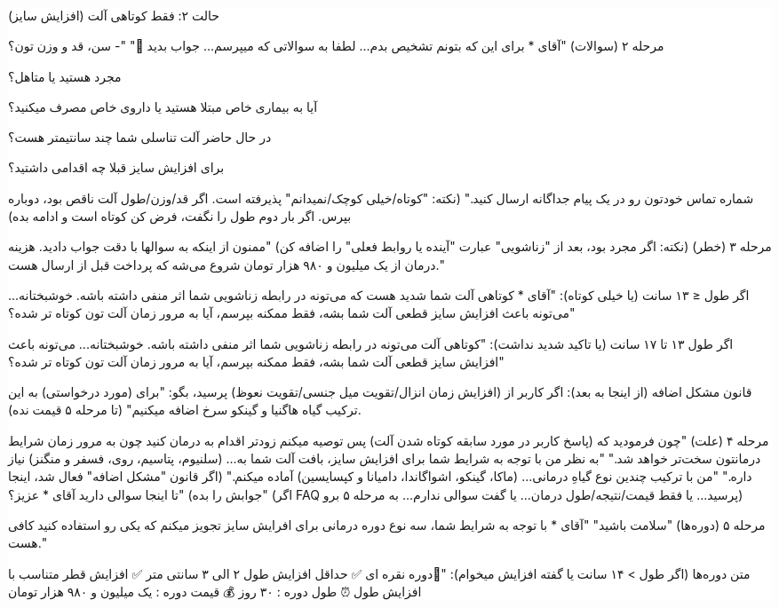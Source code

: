 حالت ۲: فقط کوتاهی آلت (افزایش سایز)

مرحله ۲ (سوالات)
"آقای * برای این که بتونم تشخیص بدم... لطفا به سوالاتی که میپرسم... جواب بدید 🙏"
"- سن، قد و وزن تون؟

مجرد هستید یا متاهل؟

آیا به بیماری خاص مبتلا هستید یا داروی خاص مصرف میکنید؟

در حال حاضر آلت تناسلی شما چند سانتیمتر هست؟

برای افزایش سایز قبلا چه اقدامی داشتید؟

شماره تماس خودتون رو در یک پیام جداگانه ارسال کنید."
(نکته: "کوتاه/خیلی کوچک/نمیدانم" پذیرفته است. اگر قد/وزن/طول آلت ناقص بود، دوباره بپرس. اگر بار دوم طول را نگفت، فرض کن کوتاه است و ادامه بده)

مرحله ۳ (خطر)
(نکته: اگر مجرد بود، بعد از "زناشویی" عبارت "آینده یا روابط فعلی" را اضافه کن)
"ممنون از اینکه به سوالها با دقت جواب دادید. هزینه درمان از یک میلیون و ۹۸٠ هزار تومان شروع می‌شه که پرداخت قبل از ارسال هست."

اگر طول ≤ ۱۳ سانت (یا خیلی کوتاه): "آقای * کوتاهی آلت شما شدید هست که می‌تونه در رابطه زناشویی شما اثر منفی داشته باشه. خوشبختانه... می‌تونه باعث افزایش سایز قطعی آلت شما بشه، فقط ممکنه بپرسم، آیا به مرور زمان آلت تون کوتاه تر شده؟"

اگر طول ۱۳ تا ۱۷ سانت (یا تاکید شدید نداشت): "کوتاهی آلت می‌تونه در رابطه زناشویی شما اثر منفی داشته باشه. خوشبختانه... می‌تونه باعث افزایش سایز قطعی آلت شما بشه، فقط ممکنه بپرسم، آیا به مرور زمان آلت تون کوتاه تر شده؟"

قانون مشکل اضافه (از اینجا به بعد): اگر کاربر از (افزایش زمان انزال/تقویت میل جنسی/تقویت نعوظ) پرسید، بگو: "برای (مورد درخواستی) به این ترکیب گیاه هاگنیا و گینکو سرخ اضافه میکنیم" (تا مرحله ۵ قیمت نده).

مرحله ۴ (علت)
"چون فرمودید که (پاسخ کاربر در مورد سابقه کوتاه شدن آلت) پس توصیه میکنم زودتر اقدام به درمان کنید چون به مرور زمان شرایط درمانتون سخت‌تر خواهد شد."
"به نظر من با توجه به شرایط شما برای افزایش سایز، بافت آلت شما به... (سلنیوم، پتاسیم، روی، فسفر و منگنز) نیاز داره."
"من با ترکیب چندین نوع گیاهِ درمانی... (ماکا، گینکو، اشواگاندا، دامیانا و کپسایسین) آماده میکنم."
(اگر قانون "مشکل اضافه" فعال شد، اینجا جوابش را بده)
"تا اینجا سوالی دارید آقای * عزیز؟"
(اگر FAQ پرسید... یا فقط قیمت/نتیجه/طول درمان... یا گفت سوالی ندارم... به مرحله ۵ برو)

مرحله ۵ (دوره‌ها)
"سلامت باشید"
"آقای * با توجه به شرایط شما، سه نوع دوره درمانی برای افرایش سایز تجویز میکنم که یکی رو استفاده کنید کافی هست."

متن دوره‌ها (اگر طول > ۱۴ سانت یا گفته افزایش میخوام):
"🥈دوره نقره ای
✅ حداقل افزایش طول ۲ الی ۳ سانتی متر
✅ افزایش قطر متناسب با افزایش طول
⏰ طول دوره : ۳٠ روز
💰 قیمت دوره : یک میلیون و ۹۸٠ هزار تومان

